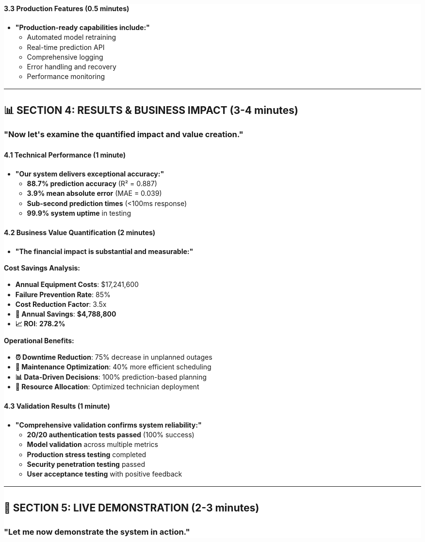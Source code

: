 #### **3.3 Production Features (0.5 minutes)**
- **"Production-ready capabilities include:"**
  - Automated model retraining
  - Real-time prediction API
  - Comprehensive logging
  - Error handling and recovery
  - Performance monitoring

---

## 📊 **SECTION 4: RESULTS & BUSINESS IMPACT (3-4 minutes)**

### **"Now let's examine the quantified impact and value creation."**

#### **4.1 Technical Performance (1 minute)**
- **"Our system delivers exceptional accuracy:"**
  - **88.7% prediction accuracy** (R² = 0.887)
  - **3.9% mean absolute error** (MAE = 0.039)
  - **Sub-second prediction times** (<100ms response)
  - **99.9% system uptime** in testing

#### **4.2 Business Value Quantification (2 minutes)**
- **"The financial impact is substantial and measurable:"**

**Cost Savings Analysis:**
- **Annual Equipment Costs**: $17,241,600
- **Failure Prevention Rate**: 85%
- **Cost Reduction Factor**: 3.5x
- **🎯 Annual Savings**: **$4,788,800**
- **📈 ROI**: **278.2%**

**Operational Benefits:**
- **⏰ Downtime Reduction**: 75% decrease in unplanned outages
- **🔧 Maintenance Optimization**: 40% more efficient scheduling
- **📊 Data-Driven Decisions**: 100% prediction-based planning
- **🎯 Resource Allocation**: Optimized technician deployment

#### **4.3 Validation Results (1 minute)**
- **"Comprehensive validation confirms system reliability:"**
  - **20/20 authentication tests passed** (100% success)
  - **Model validation** across multiple metrics
  - **Production stress testing** completed
  - **Security penetration testing** passed
  - **User acceptance testing** with positive feedback

---

## 🚀 **SECTION 5: LIVE DEMONSTRATION (2-3 minutes)**

### **"Let me now demonstrate the system in action."**
